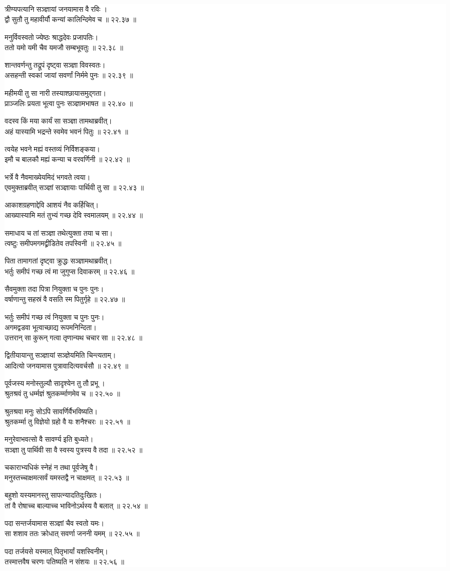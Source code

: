 त्रीण्यपत्यानि सञ्ज्ञायां जनयामास वै रविः ।  
द्वौ सुतौ तु महावीर्यौ कन्यां कालिन्दिमेव च ॥ २२.३७ ॥  
  
मनुर्विवस्वतो ज्येष्ठः श्राद्धदेवः प्रजापतिः।  
ततो यमो यमी चैव यमजौ सम्बभूवतुः ॥ २२.३८ ॥  
  
शान्तवर्णन्तु तद्रूपं दृष्ट्वा सञ्ज्ञा विवस्वतः।  
असहन्ती स्वकां जायां सवर्णां निर्ममे पुनः ॥ २२.३९ ॥  
  
महीमयी तु सा नारी तस्याश्छायासमुद्गता।  
प्राञ्जलिः प्रयता भूत्वा पुनः सञ्ज्ञामभाषत ॥ २२.४० ॥  
  
वदस्व किं मया कार्यं सा सञ्ज्ञा तामथाब्रवीत्।  
अहं यास्यामि भद्रन्ते स्वमेव भवनं पितुः ॥ २२.४१ ॥  
  
त्वयेह भवने मह्यं वस्तव्यं निर्विशङ्कया।  
इमौ च बालकौ मह्यं कन्या च वरवर्णिनी ॥ २२.४२ ॥  
  
भर्त्रे वै नैवमाख्येयमिदं भगवते त्वया।  
एवमुक्ताब्रवीत् सञ्ज्ञां सञ्ज्ञायाः पार्थिवी तु सा ॥ २२.४३ ॥  
  
आकाशग्रहणाद्देवि आशयं नैव कर्हिचित्।  
आख्यास्यामि मतं तुभ्यं गच्छ देवि स्वमालयम् ॥ २२.४४ ॥  
  
समाधाय च तां सञ्ज्ञा तथेत्युक्ता तया च सा।  
त्वष्टुः समीपमगमद्व्रीडितेव तपस्विनी ॥ २२.४५ ॥  
  
पिता तामागतां दृष्ट्वा क्रुद्धः सञ्ज्ञामथाब्रवीत्।  
भर्तुः समीपं गच्छ त्वं मा जुगुप्स दिवाकरम् ॥ २२.४६ ॥  
  
सैवमुक्ता तदा पित्रा नियुक्ता च पुनः पुनः।  
वर्षाणान्तु सहस्रं वै वसति स्म पितुर्गृहे ॥ २२.४७ ॥  
  
भर्तुः समीपं गच्छ त्वं नियुक्ता च पुनः पुनः।  
अगमद्वडवा भूत्वाच्छाद्य रूपमनिन्दिता।  
उत्तरान् सा कुरून् गत्वा तृणान्यथ चचार सा ॥ २२.४८ ॥  
  
द्वितीयायान्तु सञ्ज्ञायां सञ्ज्ञेयमिति चिन्त्यताम्।  
आदित्यो जनयामास पुत्रावादित्यवर्चसौ ॥ २२.४९ ॥  
  
पूर्वजस्य मनोस्तुल्यौ सादृश्येन तु तौ प्रभू ।  
श्रुतश्रवं तु धर्म्मज्ञं श्रुतकर्म्माणमेव च ॥ २२.५० ॥  
  
श्रुतश्रवा मनुः सोऽपि सावर्णिर्वैभविष्यति।  
श्रुतकर्म्मा तु विज्ञेयो ग्रहो वै यः शनैश्चरः ॥ २२.५१ ॥  
  
मनुरेवाभवत्सो वै सावर्ण्य इति बुध्यते।  
सञ्ज्ञा तु पार्थिवी सा वै स्वस्य पुत्रस्य वै तदा ॥ २२.५२ ॥  
  
चकाराभ्यधिकं स्नेहं न तथा पूर्वजेषु वै।  
मनुस्तच्चाक्षमत्सर्वं यमस्तद्वै न चाक्षमत् ॥ २२.५३ ॥  
  
बहुशो यस्यमानस्तु सापत्न्यादतिदुःखितः।  
तां वै रोषाच्च बाल्याच्च भाविनोऽर्थस्य वै बलात् ॥ २२.५४ ॥  
  
पदा सन्तर्जयामास सञ्ज्ञां चैव स्वतो यमः।  
सा शशाव ततः क्रोधात् सवर्णा जननी यमम् ॥ २२.५५ ॥  
  
पदा तर्जयसे यस्मात् पितृभार्यां यशस्विनीम्।  
तस्मात्तवैष चरणः पतिष्यति न संशयः ॥ २२.५६ ॥  
  